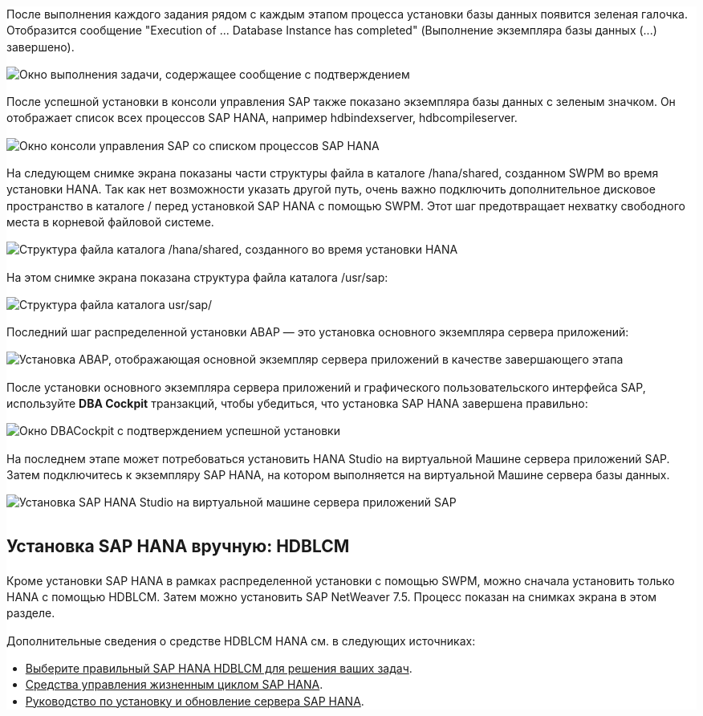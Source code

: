 После выполнения каждого задания рядом с каждым этапом процесса установки базы данных появится зеленая галочка. Отобразится сообщение "Execution of ... Database Instance has completed" (Выполнение экземпляра базы данных (...) завершено).

![Окно выполнения задачи, содержащее сообщение с подтверждением](./media/hana-get-started/image023.jpg)

После успешной установки в консоли управления SAP также показано экземпляра базы данных с зеленым значком. Он отображает список всех процессов SAP HANA, например hdbindexserver, hdbcompileserver.

![Окно консоли управления SAP со списком процессов SAP HANA](./media/hana-get-started/image024.jpg)

На следующем снимке экрана показаны части структуры файла в каталоге /hana/shared, созданном SWPM во время установки HANA. Так как нет возможности указать другой путь, очень важно подключить дополнительное дисковое пространство в каталоге / перед установкой SAP HANA с помощью SWPM. Этот шаг предотвращает нехватку свободного места в корневой файловой системе.

![Структура файла каталога /hana/shared, созданного во время установки HANA](./media/hana-get-started/image025.jpg)

На этом снимке экрана показана структура файла каталога /usr/sap:

![Структура файла каталога usr/sap/](./media/hana-get-started/image026.jpg)

Последний шаг распределенной установки ABAP — это установка основного экземпляра сервера приложений:

![Установка ABAP, отображающая основной экземпляр сервера приложений в качестве завершающего этапа](./media/hana-get-started/image027b.jpg)

После установки основного экземпляра сервера приложений и графического пользовательского интерфейса SAP, используйте **DBA Cockpit** транзакций, чтобы убедиться, что установка SAP HANA завершена правильно:

![Окно DBACockpit с подтверждением успешной установки](./media/hana-get-started/image028b.jpg)

На последнем этапе может потребоваться установить HANA Studio на виртуальной Машине сервера приложений SAP. Затем подключитесь к экземпляру SAP HANA, на котором выполняется на виртуальной Машине сервера базы данных.

![Установка SAP HANA Studio на виртуальной машине сервера приложений SAP](./media/hana-get-started/image038b.jpg)

## <a name="manual-installation-of-sap-hana-hdblcm"></a>Установка SAP HANA вручную: HDBLCM
Кроме установки SAP HANA в рамках распределенной установки с помощью SWPM, можно сначала установить только HANA с помощью HDBLCM. Затем можно установить SAP NetWeaver 7.5. Процесс показан на снимках экрана в этом разделе.

Дополнительные сведения о средстве HDBLCM HANA см. в следующих источниках:

* [Выберите правильный SAP HANA HDBLCM для решения ваших задач](https://help.sap.com/saphelp_hanaplatform/helpdata/en/68/5cff570bb745d48c0ab6d50123ca60/content.htm).
* [Средства управления жизненным циклом SAP HANA](https://www.tutorialspoint.com/sap_hana_administration/sap_hana_administration_lifecycle_management.htm).
* [Руководство по установку и обновление сервера SAP HANA](https://help.sap.com/hana/SAP_HANA_Server_Installation_Guide_en.pdf).
